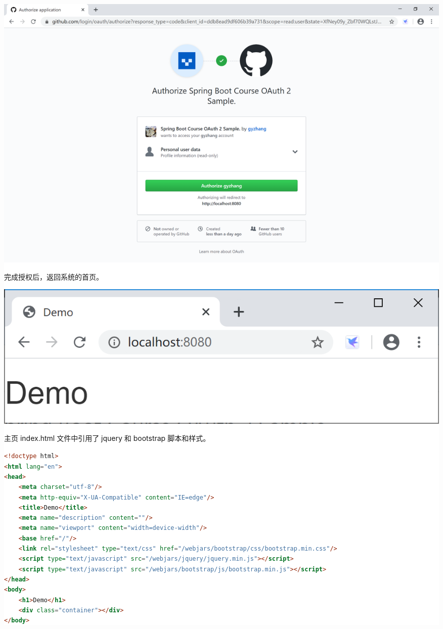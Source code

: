 ![image-20200203160456524](./images/image-20200203160456524.png)

完成授权后，返回系统的首页。

![image-20200203160706338](./images/image-20200203160706338.png)

主页 index.html 文件中引用了 jquery 和 bootstrap 脚本和样式。

```html
<!doctype html>
<html lang="en">
<head>
    <meta charset="utf-8"/>
    <meta http-equiv="X-UA-Compatible" content="IE=edge"/>
    <title>Demo</title>
    <meta name="description" content=""/>
    <meta name="viewport" content="width=device-width"/>
    <base href="/"/>
    <link rel="stylesheet" type="text/css" href="/webjars/bootstrap/css/bootstrap.min.css"/>
    <script type="text/javascript" src="/webjars/jquery/jquery.min.js"></script>
    <script type="text/javascript" src="/webjars/bootstrap/js/bootstrap.min.js"></script>
</head>
<body>
	<h1>Demo</h1>
	<div class="container"></div>
</body>
```